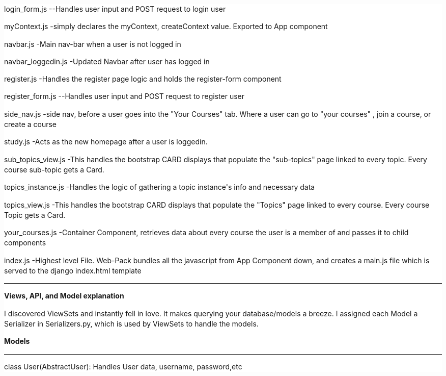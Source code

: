login_form.js
--Handles user input and POST request to login user

myContext.js
-simply declares the myContext, createContext value. Exported to App component

navbar.js
-Main nav-bar when a user is not logged in

navbar_loggedin.js
-Updated Navbar after user has logged in

register.js
-Handles the register page logic and holds the register-form component

register_form.js
--Handles user input and POST request to register user

side_nav.js
-side nav, before a user goes into the "Your Courses" tab. Where a user can go to
"your courses" , join a course, or create a course

study.js
-Acts as the new homepage after a user is loggedin.

sub_topics_view.js
-This handles the bootstrap CARD displays that populate the "sub-topics" page linked to every topic.
Every course sub-topic gets a Card.

topics_instance.js
-Handles the logic of gathering a topic instance's info and necessary data

topics_view.js
-This handles the bootstrap CARD displays that populate the "Topics" page linked to every course.
Every course Topic gets a Card.

your_courses.js
-Container Component, retrieves data about every course the user is a member of
and passes it to child components

index.js
-Highest level File. Web-Pack bundles all the javascript from App Component down, and 
creates a main.js file which is served to the django index.html template

-------------------------------------------------------------------------------------------------------------
**Views, API, and Model explanation**

I discovered ViewSets and instantly fell in love. It makes querying your database/models a breeze. 
I assigned each Model a Serializer in Serializers.py, which is used by ViewSets to handle the models.

**Models**
_________

class User(AbstractUser):
    Handles User data, username, password,etc
